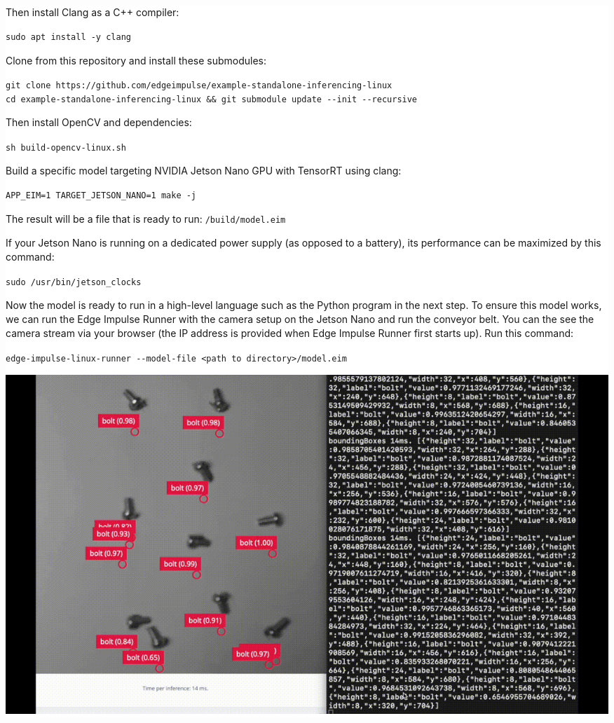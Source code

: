 Then install Clang as a C++ compiler:

```
sudo apt install -y clang
```

Clone from this repository and install these submodules:

```
git clone https://github.com/edgeimpulse/example-standalone-inferencing-linux
cd example-standalone-inferencing-linux && git submodule update --init --recursive
```

Then install OpenCV and dependencies:

```
sh build-opencv-linux.sh
```

Build a specific model targeting NVIDIA Jetson Nano GPU with TensorRT using clang:

```
APP_EIM=1 TARGET_JETSON_NANO=1 make -j
```

The result will be a file that is ready to run: `/build/model.eim`

If your Jetson Nano is running on a dedicated power supply (as opposed to a battery), its performance can be maximized by this command:

`sudo /usr/bin/jetson_clocks`

Now the model is ready to run in a high-level language such as the Python program in the next step. To ensure this model works, we can run the Edge Impulse Runner with the camera setup on the Jetson Nano and run the conveyor belt. You can the see the camera stream via your browser (the IP address is provided when Edge Impulse Runner first starts up). Run this command:

```
edge-impulse-linux-runner --model-file <path to directory>/model.eim
```

![Video stream from your browser](../.gitbook/assets/high-speed-counting-jetson-nano/Video01.gif)
